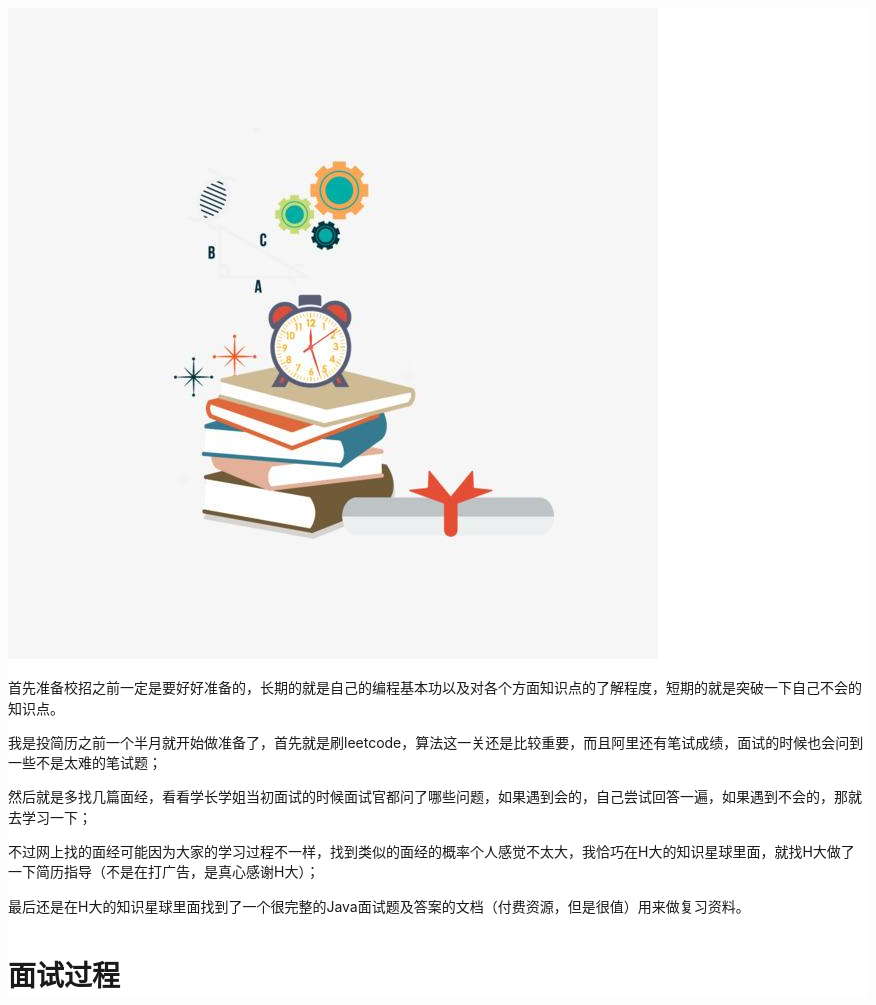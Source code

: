 ![img](/assets/timg-1590121075016.jpg)

首先准备校招之前一定是要好好准备的，长期的就是自己的编程基本功以及对各个方面知识点的了解程度，短期的就是突破一下自己不会的知识点。

我是投简历之前一个半月就开始做准备了，首先就是刷leetcode，算法这一关还是比较重要，而且阿里还有笔试成绩，面试的时候也会问到一些不是太难的笔试题；

然后就是多找几篇面经，看看学长学姐当初面试的时候面试官都问了哪些问题，如果遇到会的，自己尝试回答一遍，如果遇到不会的，那就去学习一下；

不过网上找的面经可能因为大家的学习过程不一样，找到类似的面经的概率个人感觉不太大，我恰巧在H大的知识星球里面，就找H大做了一下简历指导（不是在打广告，是真心感谢H大）；

最后还是在H大的知识星球里面找到了一个很完整的Java面试题及答案的文档（付费资源，但是很值）用来做复习资料。

# 面试过程
